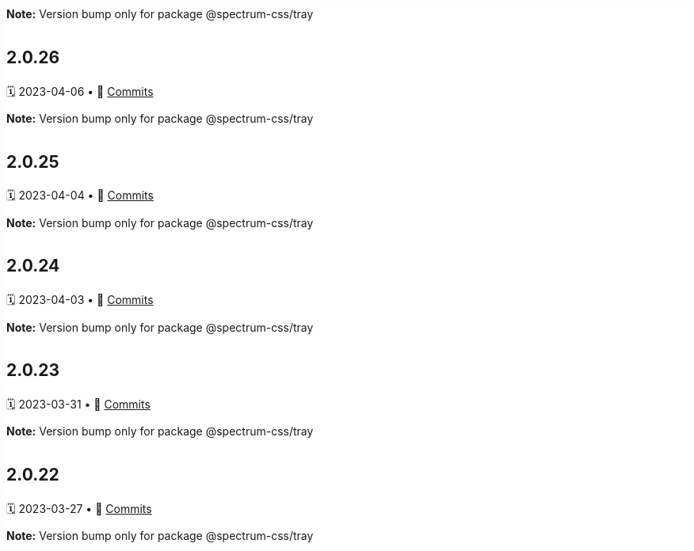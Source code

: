 **Note:** Version bump only for package @spectrum-css/tray





<a name="2.0.26"></a>
## 2.0.26
🗓 2023-04-06 • 📝 [Commits](https://github.com/adobe/spectrum-css/compare/@spectrum-css/tray@2.0.24...@spectrum-css/tray@2.0.26)

**Note:** Version bump only for package @spectrum-css/tray





<a name="2.0.25"></a>
## 2.0.25
🗓 2023-04-04 • 📝 [Commits](https://github.com/adobe/spectrum-css/compare/@spectrum-css/tray@2.0.24...@spectrum-css/tray@2.0.25)

**Note:** Version bump only for package @spectrum-css/tray





<a name="2.0.24"></a>
## 2.0.24
🗓 2023-04-03 • 📝 [Commits](https://github.com/adobe/spectrum-css/compare/@spectrum-css/tray@2.0.23...@spectrum-css/tray@2.0.24)

**Note:** Version bump only for package @spectrum-css/tray





<a name="2.0.23"></a>
## 2.0.23
🗓 2023-03-31 • 📝 [Commits](https://github.com/adobe/spectrum-css/compare/@spectrum-css/tray@2.0.22...@spectrum-css/tray@2.0.23)

**Note:** Version bump only for package @spectrum-css/tray





<a name="2.0.22"></a>
## 2.0.22
🗓 2023-03-27 • 📝 [Commits](https://github.com/adobe/spectrum-css/compare/@spectrum-css/tray@2.0.21...@spectrum-css/tray@2.0.22)

**Note:** Version bump only for package @spectrum-css/tray




